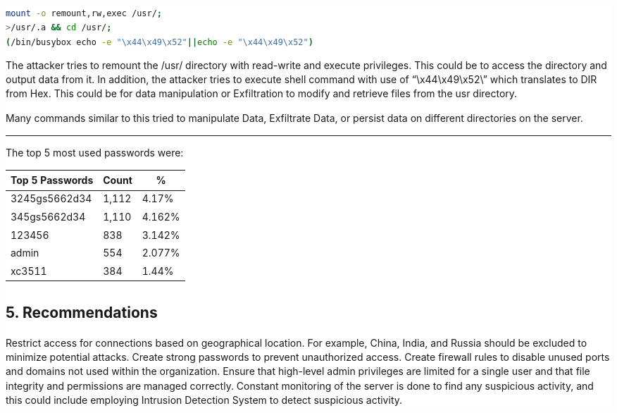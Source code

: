 ```bash
mount -o remount,rw,exec /usr/; 
>/usr/.a && cd /usr/;
(/bin/busybox echo -e "\x44\x49\x52"||echo -e "\x44\x49\x52")
```

The attacker tries to remount the /usr/ directory with read-write and execute privileges. This could be to access the directory and output data from it. In addition, the attacker tries to execute shell command with use of “\x44\x49\x52\” which translates to DIR from Hex. This could be for data manipulation or Exfiltration to modify and retrieve files from the usr directory. 

Many commands similar to this tried to manipulate Data, Exfiltrate Data, or persist data on different directories on the server.  

---

The top 5 most used passwords were:

| **Top 5 Passwords** | **Count** | **%** |
| --- | --- | --- |
| 3245gs5662d34 | 1,112 | 4.17% |
| 345gs5662d34 | 1,110 | 4.162% |
| 123456 | 838 | 3.142% |
| admin | 554 | 2.077% |
| xc3511 | 384 | 1.44% |

## 5. Recommendations

Restrict access for connections based on geographical location. For example, China, India, and Russia should be excluded to minimize potential attacks. Create strong passwords to prevent unauthorized access. Create firewall rules to disable unused ports and domains not used within the organization. Ensure that high-level admin privileges are limited for a single user and that file integrity and permissions are managed correctly. Constant monitoring of the server is done to find any suspicious activity, and this could include employing Intrusion Detection System to detect suspicious activity.